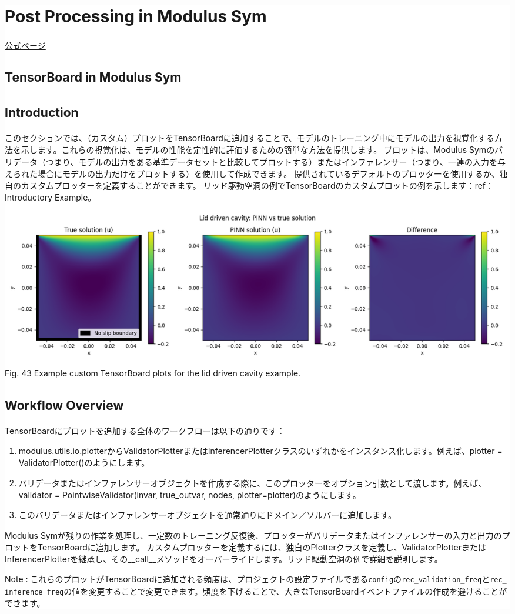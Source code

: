 # Post Processing in Modulus Sym

[公式ページ](https://docs.nvidia.com/deeplearning/modulus/modulus-sym/user_guide/features/post_processing.html)

## TensorBoard in Modulus Sym

## Introduction

このセクションでは、（カスタム）プロットをTensorBoardに追加することで、モデルのトレーニング中にモデルの出力を視覚化する方法を示します。これらの視覚化は、モデルの性能を定性的に評価するための簡単な方法を提供します。
プロットは、Modulus Symのバリデータ（つまり、モデルの出力をある基準データセットと比較してプロットする）またはインファレンサー（つまり、一連の入力を与えられた場合にモデルの出力だけをプロットする）を使用して作成できます。
提供されているデフォルトのプロッターを使用するか、独自のカスタムプロッターを定義することができます。
リッド駆動空洞の例でTensorBoardのカスタムプロットの例を示します：ref：Introductory Example。

![alt text](images/tensorboard_custom.png)

Fig. 43 Example custom TensorBoard plots for the lid driven cavity example.

## Workflow Overview

TensorBoardにプロットを追加する全体のワークフローは以下の通りです：

1. modulus.utils.io.plotterからValidatorPlotterまたはInferencerPlotterクラスのいずれかをインスタンス化します。例えば、plotter = ValidatorPlotter()のようにします。

2. バリデータまたはインファレンサーオブジェクトを作成する際に、このプロッターをオプション引数として渡します。例えば、validator = PointwiseValidator(invar, true_outvar, nodes, plotter=plotter)のようにします。

3. このバリデータまたはインファレンサーオブジェクトを通常通りにドメイン／ソルバーに追加します。

Modulus Symが残りの作業を処理し、一定数のトレーニング反復後、プロッターがバリデータまたはインファレンサーの入力と出力のプロットをTensorBoardに追加します。
カスタムプロッターを定義するには、独自のPlotterクラスを定義し、ValidatorPlotterまたはInferencerPlotterを継承し、その__call__メソッドをオーバーライドします。リッド駆動空洞の例で詳細を説明します。

Note :
これらのプロットがTensorBoardに追加される頻度は、プロジェクトの設定ファイルである```config```の```rec_validation_freq```と```rec_inference_freq```の値を変更することで変更できます。頻度を下げることで、大きなTensorBoardイベントファイルの作成を避けることができます。
